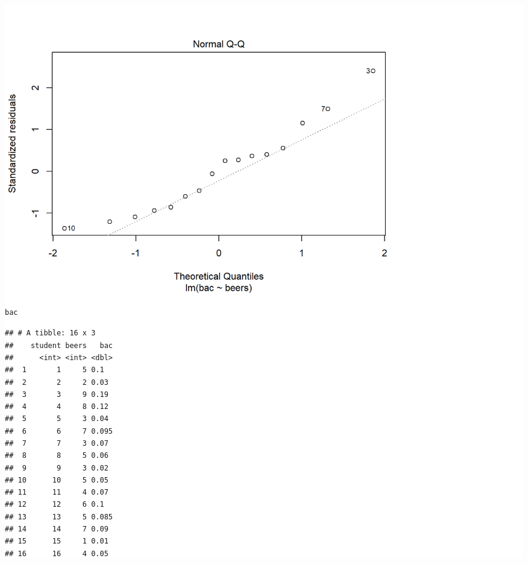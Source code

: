 <img src="29-Regression-Diagnostics-Solutions_files/figure-html/unnamed-chunk-6-1.png" width="672" />

```r
bac
```

```
## # A tibble: 16 x 3
##    student beers   bac
##      <int> <int> <dbl>
##  1       1     5 0.1  
##  2       2     2 0.03 
##  3       3     9 0.19 
##  4       4     8 0.12 
##  5       5     3 0.04 
##  6       6     7 0.095
##  7       7     3 0.07 
##  8       8     5 0.06 
##  9       9     3 0.02 
## 10      10     5 0.05 
## 11      11     4 0.07 
## 12      12     6 0.1  
## 13      13     5 0.085
## 14      14     7 0.09 
## 15      15     1 0.01 
## 16      16     4 0.05
```
